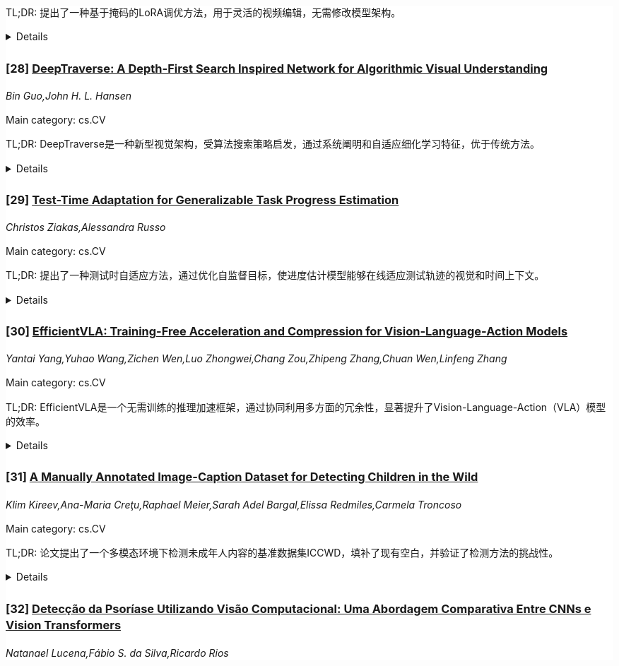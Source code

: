 TL;DR: 提出了一种基于掩码的LoRA调优方法，用于灵活的视频编辑，无需修改模型架构。


<details><summary>Details</summary></details>


### [28] [DeepTraverse: A Depth-First Search Inspired Network for Algorithmic Visual Understanding](https://arxiv.org/abs/2506.10084)
*Bin Guo,John H. L. Hansen*

Main category: cs.CV

TL;DR: DeepTraverse是一种新型视觉架构，受算法搜索策略启发，通过系统阐明和自适应细化学习特征，优于传统方法。


<details><summary>Details</summary></details>


### [29] [Test-Time Adaptation for Generalizable Task Progress Estimation](https://arxiv.org/abs/2506.10085)
*Christos Ziakas,Alessandra Russo*

Main category: cs.CV

TL;DR: 提出了一种测试时自适应方法，通过优化自监督目标，使进度估计模型能够在线适应测试轨迹的视觉和时间上下文。


<details><summary>Details</summary></details>


### [30] [EfficientVLA: Training-Free Acceleration and Compression for Vision-Language-Action Models](https://arxiv.org/abs/2506.10100)
*Yantai Yang,Yuhao Wang,Zichen Wen,Luo Zhongwei,Chang Zou,Zhipeng Zhang,Chuan Wen,Linfeng Zhang*

Main category: cs.CV

TL;DR: EfficientVLA是一个无需训练的推理加速框架，通过协同利用多方面的冗余性，显著提升了Vision-Language-Action（VLA）模型的效率。


<details><summary>Details</summary></details>


### [31] [A Manually Annotated Image-Caption Dataset for Detecting Children in the Wild](https://arxiv.org/abs/2506.10117)
*Klim Kireev,Ana-Maria Creţu,Raphael Meier,Sarah Adel Bargal,Elissa Redmiles,Carmela Troncoso*

Main category: cs.CV

TL;DR: 论文提出了一个多模态环境下检测未成年人内容的基准数据集ICCWD，填补了现有空白，并验证了检测方法的挑战性。


<details><summary>Details</summary></details>


### [32] [Detecção da Psoríase Utilizando Visão Computacional: Uma Abordagem Comparativa Entre CNNs e Vision Transformers](https://arxiv.org/abs/2506.10119)
*Natanael Lucena,Fábio S. da Silva,Ricardo Rios*
